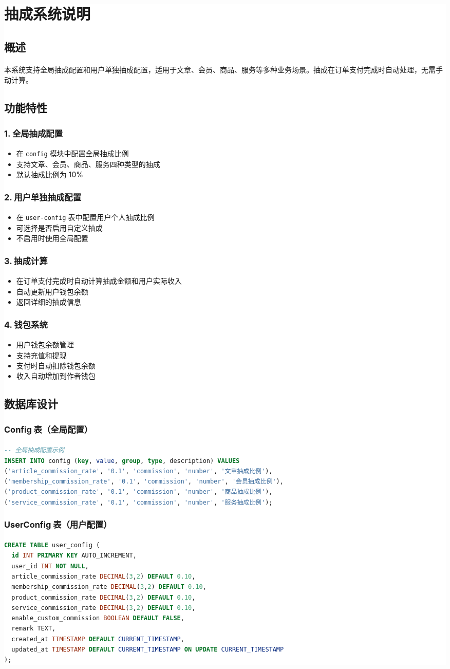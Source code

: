 # 抽成系统说明

## 概述

本系统支持全局抽成配置和用户单独抽成配置，适用于文章、会员、商品、服务等多种业务场景。抽成在订单支付完成时自动处理，无需手动计算。

## 功能特性

### 1. 全局抽成配置
- 在 `config` 模块中配置全局抽成比例
- 支持文章、会员、商品、服务四种类型的抽成
- 默认抽成比例为 10%

### 2. 用户单独抽成配置
- 在 `user-config` 表中配置用户个人抽成比例
- 可选择是否启用自定义抽成
- 不启用时使用全局配置

### 3. 抽成计算
- 在订单支付完成时自动计算抽成金额和用户实际收入
- 自动更新用户钱包余额
- 返回详细的抽成信息

### 4. 钱包系统
- 用户钱包余额管理
- 支持充值和提现
- 支付时自动扣除钱包余额
- 收入自动增加到作者钱包

## 数据库设计

### Config 表（全局配置）
```sql
-- 全局抽成配置示例
INSERT INTO config (key, value, group, type, description) VALUES
('article_commission_rate', '0.1', 'commission', 'number', '文章抽成比例'),
('membership_commission_rate', '0.1', 'commission', 'number', '会员抽成比例'),
('product_commission_rate', '0.1', 'commission', 'number', '商品抽成比例'),
('service_commission_rate', '0.1', 'commission', 'number', '服务抽成比例');
```

### UserConfig 表（用户配置）
```sql
CREATE TABLE user_config (
  id INT PRIMARY KEY AUTO_INCREMENT,
  user_id INT NOT NULL,
  article_commission_rate DECIMAL(3,2) DEFAULT 0.10,
  membership_commission_rate DECIMAL(3,2) DEFAULT 0.10,
  product_commission_rate DECIMAL(3,2) DEFAULT 0.10,
  service_commission_rate DECIMAL(3,2) DEFAULT 0.10,
  enable_custom_commission BOOLEAN DEFAULT FALSE,
  remark TEXT,
  created_at TIMESTAMP DEFAULT CURRENT_TIMESTAMP,
  updated_at TIMESTAMP DEFAULT CURRENT_TIMESTAMP ON UPDATE CURRENT_TIMESTAMP
);
```
